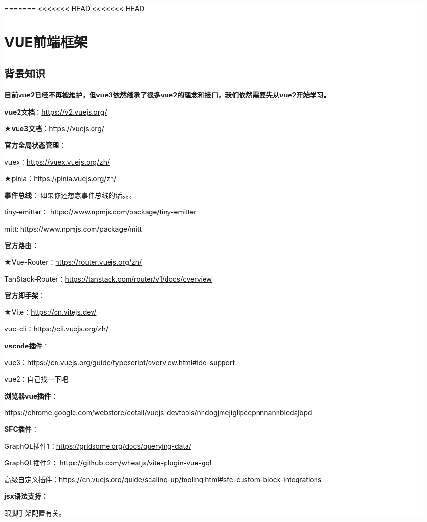 

=======
<<<<<<< HEAD
<<<<<<< HEAD
# VUE前端框架

## 背景知识

**目前vue2已经不再被维护，但vue3依然继承了很多vue2的理念和接口，我们依然需要先从vue2开始学习。**

**vue2文档**：https://v2.vuejs.org/

★**vue3文档**：https://vuejs.org/

**官方全局状态管理**：

vuex：https://vuex.vuejs.org/zh/

★pinia：https://pinia.vuejs.org/zh/

**事件总线**：
如果你还想念事件总线的话。。。

tiny-emitter： https://www.npmjs.com/package/tiny-emitter

mitt: https://www.npmjs.com/package/mitt

**官方路由：**

★Vue-Router：https://router.vuejs.org/zh/

TanStack-Router：https://tanstack.com/router/v1/docs/overview

**官方脚手架**：

★Vite：https://cn.vitejs.dev/

vue-cli：https://cli.vuejs.org/zh/

**vscode插件**：

vue3：https://cn.vuejs.org/guide/typescript/overview.html#ide-support

vue2：自己找一下吧

**浏览器vue插件**：

https://chrome.google.com/webstore/detail/vuejs-devtools/nhdogjmejiglipccpnnnanhbledajbpd

**SFC插件**：

GraphQL插件1：https://gridsome.org/docs/querying-data/

GraphQL插件2： https://github.com/wheatjs/vite-plugin-vue-gql

高级自定义插件：https://cn.vuejs.org/guide/scaling-up/tooling.html#sfc-custom-block-integrations

**jsx语法支持：**

跟脚手架配置有关。
